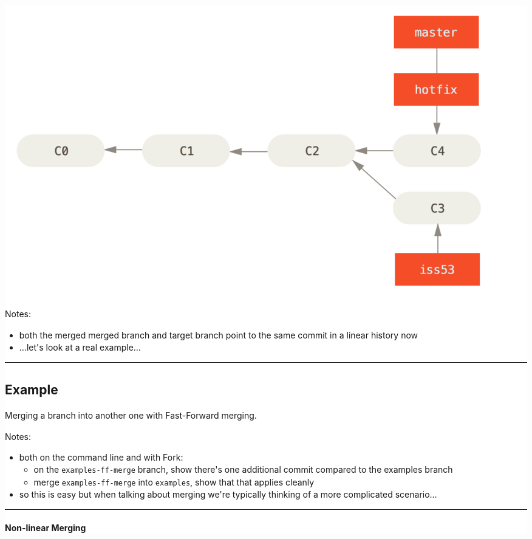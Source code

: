 ![linear merging – fast forward](/images/linear-merging-fast-forward.png)

Notes:

- both the merged merged branch and target branch point to the same commit in a
  linear history now
- …let's look at a real example…

---

## Example

Merging a branch into another one with Fast-Forward merging.

Notes:

- both on the command line and with Fork:
  - on the `examples-ff-merge` branch, show there's one additional commit
    compared to the examples branch
  - merge `examples-ff-merge` into `examples`, show that that applies cleanly
- so this is easy but when talking about merging we're typically thinking of a
  more complicated scenario…

---

#### Non-linear Merging
